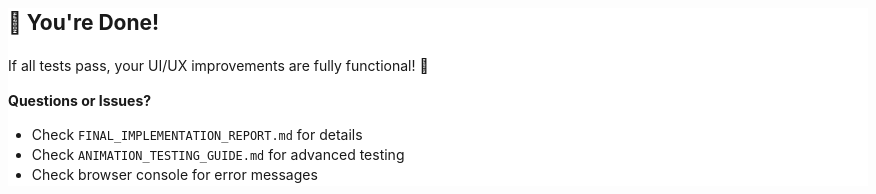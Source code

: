 
## 🚀 You're Done!

If all tests pass, your UI/UX improvements are fully functional! 🎉

**Questions or Issues?**
- Check `FINAL_IMPLEMENTATION_REPORT.md` for details
- Check `ANIMATION_TESTING_GUIDE.md` for advanced testing
- Check browser console for error messages
